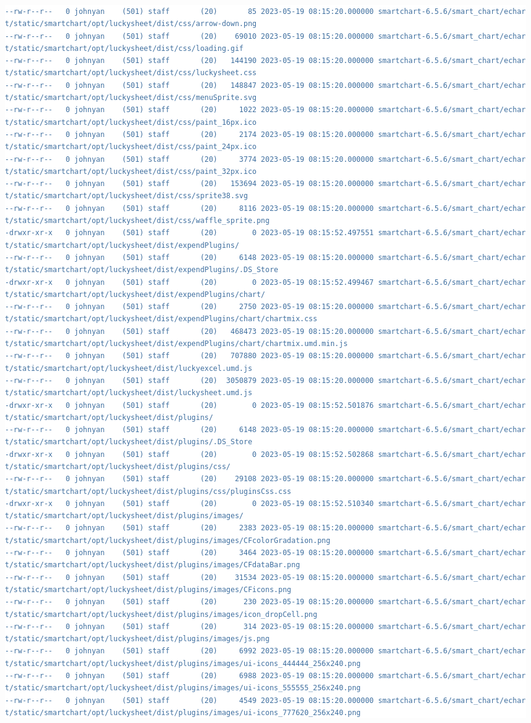 ```diff
--rw-r--r--   0 johnyan    (501) staff       (20)       85 2023-05-19 08:15:20.000000 smartchart-6.5.6/smart_chart/echart/static/smartchart/opt/luckysheet/dist/css/arrow-down.png
--rw-r--r--   0 johnyan    (501) staff       (20)    69010 2023-05-19 08:15:20.000000 smartchart-6.5.6/smart_chart/echart/static/smartchart/opt/luckysheet/dist/css/loading.gif
--rw-r--r--   0 johnyan    (501) staff       (20)   144190 2023-05-19 08:15:20.000000 smartchart-6.5.6/smart_chart/echart/static/smartchart/opt/luckysheet/dist/css/luckysheet.css
--rw-r--r--   0 johnyan    (501) staff       (20)   148847 2023-05-19 08:15:20.000000 smartchart-6.5.6/smart_chart/echart/static/smartchart/opt/luckysheet/dist/css/menuSprite.svg
--rw-r--r--   0 johnyan    (501) staff       (20)     1022 2023-05-19 08:15:20.000000 smartchart-6.5.6/smart_chart/echart/static/smartchart/opt/luckysheet/dist/css/paint_16px.ico
--rw-r--r--   0 johnyan    (501) staff       (20)     2174 2023-05-19 08:15:20.000000 smartchart-6.5.6/smart_chart/echart/static/smartchart/opt/luckysheet/dist/css/paint_24px.ico
--rw-r--r--   0 johnyan    (501) staff       (20)     3774 2023-05-19 08:15:20.000000 smartchart-6.5.6/smart_chart/echart/static/smartchart/opt/luckysheet/dist/css/paint_32px.ico
--rw-r--r--   0 johnyan    (501) staff       (20)   153694 2023-05-19 08:15:20.000000 smartchart-6.5.6/smart_chart/echart/static/smartchart/opt/luckysheet/dist/css/sprite38.svg
--rw-r--r--   0 johnyan    (501) staff       (20)     8116 2023-05-19 08:15:20.000000 smartchart-6.5.6/smart_chart/echart/static/smartchart/opt/luckysheet/dist/css/waffle_sprite.png
-drwxr-xr-x   0 johnyan    (501) staff       (20)        0 2023-05-19 08:15:52.497551 smartchart-6.5.6/smart_chart/echart/static/smartchart/opt/luckysheet/dist/expendPlugins/
--rw-r--r--   0 johnyan    (501) staff       (20)     6148 2023-05-19 08:15:20.000000 smartchart-6.5.6/smart_chart/echart/static/smartchart/opt/luckysheet/dist/expendPlugins/.DS_Store
-drwxr-xr-x   0 johnyan    (501) staff       (20)        0 2023-05-19 08:15:52.499467 smartchart-6.5.6/smart_chart/echart/static/smartchart/opt/luckysheet/dist/expendPlugins/chart/
--rw-r--r--   0 johnyan    (501) staff       (20)     2750 2023-05-19 08:15:20.000000 smartchart-6.5.6/smart_chart/echart/static/smartchart/opt/luckysheet/dist/expendPlugins/chart/chartmix.css
--rw-r--r--   0 johnyan    (501) staff       (20)   468473 2023-05-19 08:15:20.000000 smartchart-6.5.6/smart_chart/echart/static/smartchart/opt/luckysheet/dist/expendPlugins/chart/chartmix.umd.min.js
--rw-r--r--   0 johnyan    (501) staff       (20)   707880 2023-05-19 08:15:20.000000 smartchart-6.5.6/smart_chart/echart/static/smartchart/opt/luckysheet/dist/luckyexcel.umd.js
--rw-r--r--   0 johnyan    (501) staff       (20)  3050879 2023-05-19 08:15:20.000000 smartchart-6.5.6/smart_chart/echart/static/smartchart/opt/luckysheet/dist/luckysheet.umd.js
-drwxr-xr-x   0 johnyan    (501) staff       (20)        0 2023-05-19 08:15:52.501876 smartchart-6.5.6/smart_chart/echart/static/smartchart/opt/luckysheet/dist/plugins/
--rw-r--r--   0 johnyan    (501) staff       (20)     6148 2023-05-19 08:15:20.000000 smartchart-6.5.6/smart_chart/echart/static/smartchart/opt/luckysheet/dist/plugins/.DS_Store
-drwxr-xr-x   0 johnyan    (501) staff       (20)        0 2023-05-19 08:15:52.502868 smartchart-6.5.6/smart_chart/echart/static/smartchart/opt/luckysheet/dist/plugins/css/
--rw-r--r--   0 johnyan    (501) staff       (20)    29108 2023-05-19 08:15:20.000000 smartchart-6.5.6/smart_chart/echart/static/smartchart/opt/luckysheet/dist/plugins/css/pluginsCss.css
-drwxr-xr-x   0 johnyan    (501) staff       (20)        0 2023-05-19 08:15:52.510340 smartchart-6.5.6/smart_chart/echart/static/smartchart/opt/luckysheet/dist/plugins/images/
--rw-r--r--   0 johnyan    (501) staff       (20)     2383 2023-05-19 08:15:20.000000 smartchart-6.5.6/smart_chart/echart/static/smartchart/opt/luckysheet/dist/plugins/images/CFcolorGradation.png
--rw-r--r--   0 johnyan    (501) staff       (20)     3464 2023-05-19 08:15:20.000000 smartchart-6.5.6/smart_chart/echart/static/smartchart/opt/luckysheet/dist/plugins/images/CFdataBar.png
--rw-r--r--   0 johnyan    (501) staff       (20)    31534 2023-05-19 08:15:20.000000 smartchart-6.5.6/smart_chart/echart/static/smartchart/opt/luckysheet/dist/plugins/images/CFicons.png
--rw-r--r--   0 johnyan    (501) staff       (20)      230 2023-05-19 08:15:20.000000 smartchart-6.5.6/smart_chart/echart/static/smartchart/opt/luckysheet/dist/plugins/images/icon_dropCell.png
--rw-r--r--   0 johnyan    (501) staff       (20)      314 2023-05-19 08:15:20.000000 smartchart-6.5.6/smart_chart/echart/static/smartchart/opt/luckysheet/dist/plugins/images/js.png
--rw-r--r--   0 johnyan    (501) staff       (20)     6992 2023-05-19 08:15:20.000000 smartchart-6.5.6/smart_chart/echart/static/smartchart/opt/luckysheet/dist/plugins/images/ui-icons_444444_256x240.png
--rw-r--r--   0 johnyan    (501) staff       (20)     6988 2023-05-19 08:15:20.000000 smartchart-6.5.6/smart_chart/echart/static/smartchart/opt/luckysheet/dist/plugins/images/ui-icons_555555_256x240.png
--rw-r--r--   0 johnyan    (501) staff       (20)     4549 2023-05-19 08:15:20.000000 smartchart-6.5.6/smart_chart/echart/static/smartchart/opt/luckysheet/dist/plugins/images/ui-icons_777620_256x240.png
```